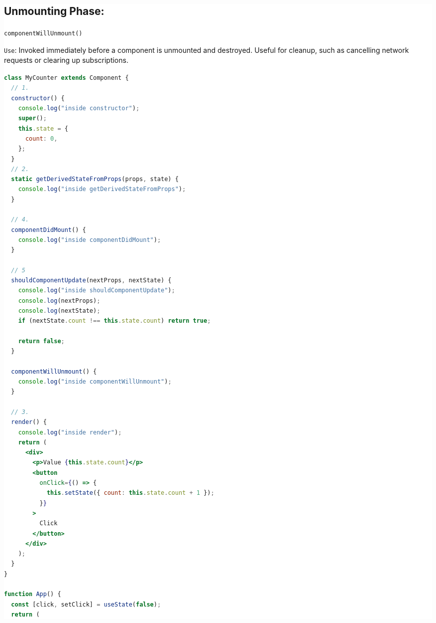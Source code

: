 ```jsx
```

## Unmounting Phase:

`componentWillUnmount()`

`Use`: Invoked immediately before a component is unmounted and destroyed. Useful for cleanup, such as cancelling network requests or clearing up subscriptions.

```jsx
class MyCounter extends Component {
  // 1.
  constructor() {
    console.log("inside constructor");
    super();
    this.state = {
      count: 0,
    };
  }
  // 2.
  static getDerivedStateFromProps(props, state) {
    console.log("inside getDerivedStateFromProps");
  }

  // 4.
  componentDidMount() {
    console.log("inside componentDidMount");
  }

  // 5
  shouldComponentUpdate(nextProps, nextState) {
    console.log("inside shouldComponentUpdate");
    console.log(nextProps);
    console.log(nextState);
    if (nextState.count !== this.state.count) return true;

    return false;
  }

  componentWillUnmount() {
    console.log("inside componentWillUnmount");
  }

  // 3.
  render() {
    console.log("inside render");
    return (
      <div>
        <p>Value {this.state.count}</p>
        <button
          onClick={() => {
            this.setState({ count: this.state.count + 1 });
          }}
        >
          Click
        </button>
      </div>
    );
  }
}

function App() {
  const [click, setClick] = useState(false);
  return (
```